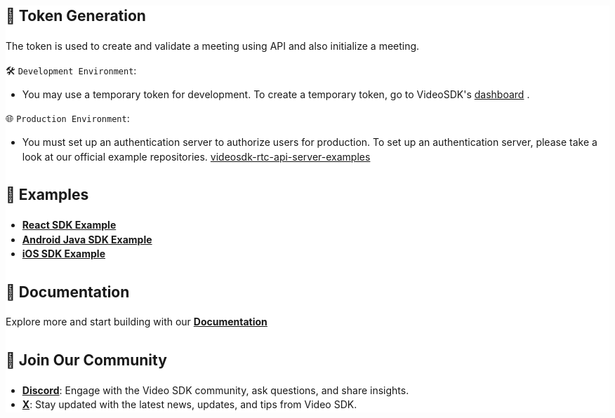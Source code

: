 ## 🔐 Token Generation

The token is used to create and validate a meeting using API and also initialize a meeting.

🛠️ `Development Environment`:

- You may use a temporary token for development. To create a temporary token, go to VideoSDK's [dashboard](https://app.videosdk.live/api-keys) .

🌐 `Production Environment`:

- You must set up an authentication server to authorize users for production. To set up an authentication server, please take a look at our official example repositories. [videosdk-rtc-api-server-examples](https://github.com/videosdk-live/videosdk-rtc-api-server-examples)

## 📖 Examples

- [**React SDK Example**](https://github.com/videosdk-live/videosdk-ils-react-sdk-example)
- [**Android Java SDK Example**](https://github.com/videosdk-live/videosdk-ils-android-sdk-example)
- [**iOS SDK Example**](https://github.com/videosdk-live/videosdk-ils-iOS-sdk-example)

## 📝 Documentation

Explore more and start building with our [**Documentation**](https://docs.videosdk.live/)

## 🤝 Join Our Community

- **[Discord](https://discord.gg/Gpmj6eCq5u)**: Engage with the Video SDK community, ask questions, and share insights.
- **[X](https://x.com/video_sdk)**: Stay updated with the latest news, updates, and tips from Video SDK.
